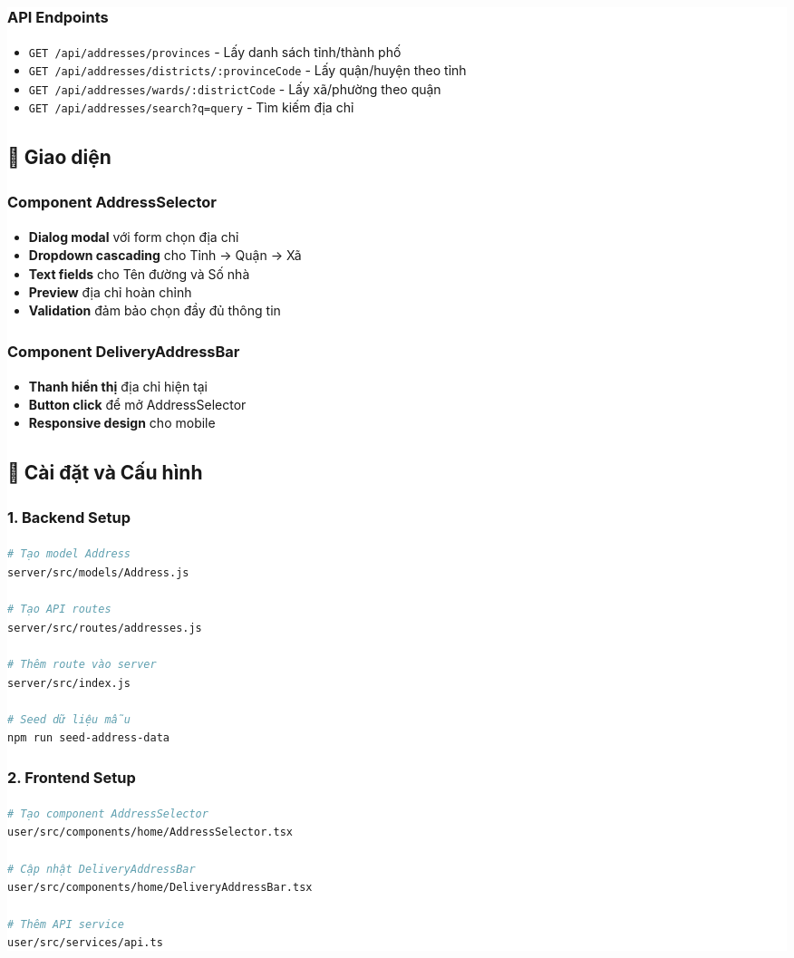 ### API Endpoints

- `GET /api/addresses/provinces` - Lấy danh sách tỉnh/thành phố
- `GET /api/addresses/districts/:provinceCode` - Lấy quận/huyện theo tỉnh
- `GET /api/addresses/wards/:districtCode` - Lấy xã/phường theo quận
- `GET /api/addresses/search?q=query` - Tìm kiếm địa chỉ

## 🎨 Giao diện

### Component AddressSelector
- **Dialog modal** với form chọn địa chỉ
- **Dropdown cascading** cho Tỉnh → Quận → Xã
- **Text fields** cho Tên đường và Số nhà
- **Preview** địa chỉ hoàn chỉnh
- **Validation** đảm bảo chọn đầy đủ thông tin

### Component DeliveryAddressBar
- **Thanh hiển thị** địa chỉ hiện tại
- **Button click** để mở AddressSelector
- **Responsive design** cho mobile

## 🔧 Cài đặt và Cấu hình

### 1. Backend Setup

```bash
# Tạo model Address
server/src/models/Address.js

# Tạo API routes
server/src/routes/addresses.js

# Thêm route vào server
server/src/index.js

# Seed dữ liệu mẫu
npm run seed-address-data
```

### 2. Frontend Setup

```bash
# Tạo component AddressSelector
user/src/components/home/AddressSelector.tsx

# Cập nhật DeliveryAddressBar
user/src/components/home/DeliveryAddressBar.tsx

# Thêm API service
user/src/services/api.ts
```
